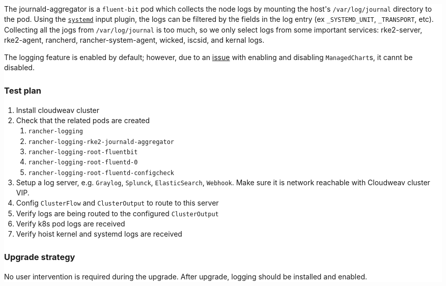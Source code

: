The journald-aggregator is a `fluent-bit` pod which collects the node logs by mounting the host's `/var/log/journal`
directory to the pod. Using the [`systemd`](https://docs.fluentbit.io/manual/pipeline/inputs/systemd) input plugin, the
logs can be filtered by the fields in the log entry (ex `_SYSTEMD_UNIT`, `_TRANSPORT`, etc). Collecting all the jogs
from `/var/log/journal` is too much, so we only select logs from some important services: rke2-server, rke2-agent,
rancherd, rancher-system-agent, wicked, iscsid, and kernal logs.

The logging feature is enabled by default; however, due to an [issue](https://github.com/cloudweav/cloudweav/issues/2719)
with enabling and disabling `ManagedChart`s, it cannt be disabled.

### Test plan

1. Install cloudweav cluster
2. Check that the related pods are created
   1. `rancher-logging`
   2. `rancher-logging-rke2-journald-aggregator`
   3. `rancher-logging-root-fluentbit`
   4. `rancher-logging-root-fluentd-0`
   5. `rancher-logging-root-fluentd-configcheck`
3. Setup a log server, e.g. `Graylog`, `Splunck`, `ElasticSearch`, `Webhook`. Make sure it is network reachable with Cloudweav cluster VIP.
4. Config `ClusterFlow` and `ClusterOutput` to route to this server
5. Verify logs are being routed to the configured `ClusterOutput`
6. Verify k8s pod logs are received
7. Verify hoist kernel and systemd logs are received

### Upgrade strategy
No user intervention is required during the upgrade. After upgrade, logging should be installed and enabled.

